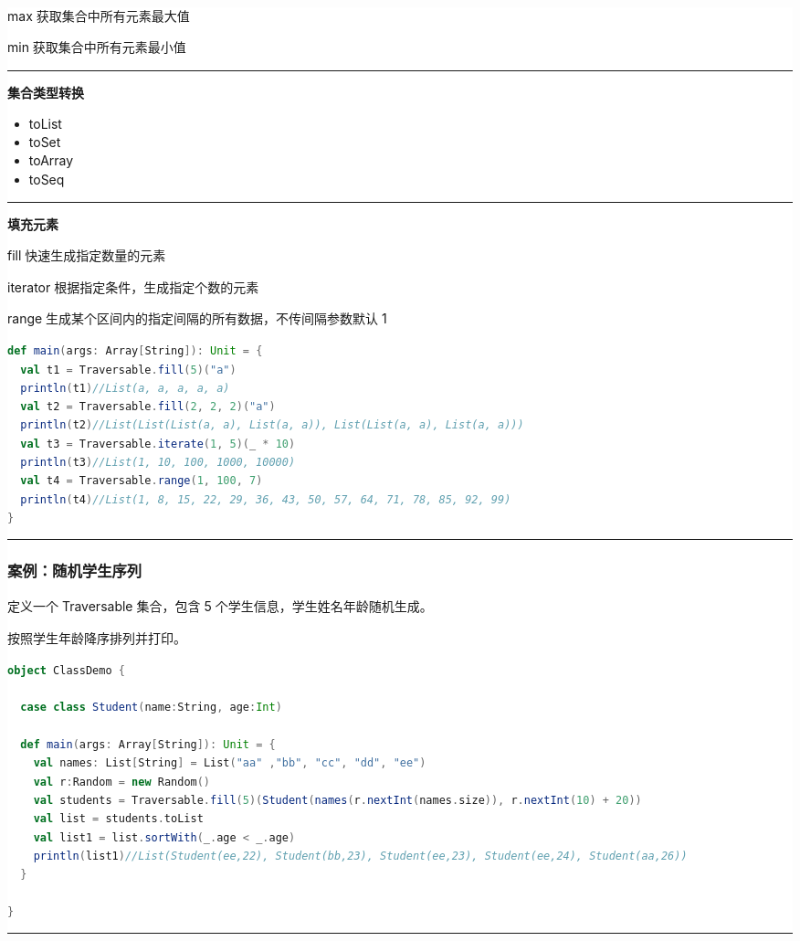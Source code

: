 max 获取集合中所有元素最大值

min 获取集合中所有元素最小值

----

**集合类型转换**

- toList
- toSet
- toArray
- toSeq

---

**填充元素**

fill 快速生成指定数量的元素

iterator 根据指定条件，生成指定个数的元素

range 生成某个区间内的指定间隔的所有数据，不传间隔参数默认 1

```scala
def main(args: Array[String]): Unit = {
  val t1 = Traversable.fill(5)("a")
  println(t1)//List(a, a, a, a, a)
  val t2 = Traversable.fill(2, 2, 2)("a")
  println(t2)//List(List(List(a, a), List(a, a)), List(List(a, a), List(a, a)))
  val t3 = Traversable.iterate(1, 5)(_ * 10)
  println(t3)//List(1, 10, 100, 1000, 10000)
  val t4 = Traversable.range(1, 100, 7)
  println(t4)//List(1, 8, 15, 22, 29, 36, 43, 50, 57, 64, 71, 78, 85, 92, 99)
}
```

---

### 案例：随机学生序列

定义一个 Traversable 集合，包含 5 个学生信息，学生姓名年龄随机生成。

按照学生年龄降序排列并打印。

```scala
object ClassDemo {

  case class Student(name:String, age:Int)

  def main(args: Array[String]): Unit = {
    val names: List[String] = List("aa" ,"bb", "cc", "dd", "ee")
    val r:Random = new Random()
    val students = Traversable.fill(5)(Student(names(r.nextInt(names.size)), r.nextInt(10) + 20))
    val list = students.toList
    val list1 = list.sortWith(_.age < _.age)
    println(list1)//List(Student(ee,22), Student(bb,23), Student(ee,23), Student(ee,24), Student(aa,26))
  }

}
```

---